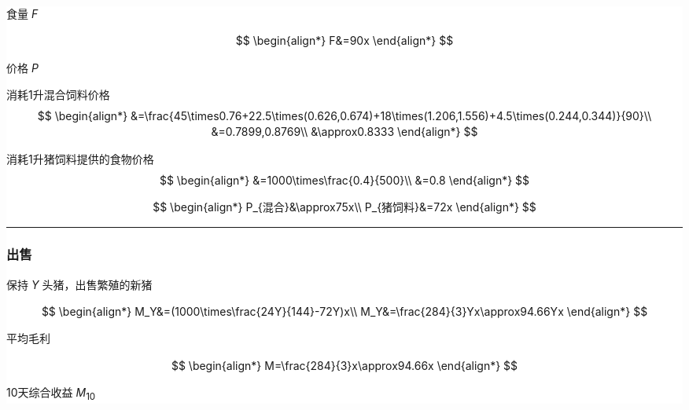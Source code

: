 食量 $F$

$$
\begin{align*}
F&=90x
\end{align*}
$$

价格 $P$

消耗1升混合饲料价格
$$
\begin{align*}
&=\frac{45\times0.76+22.5\times(0.626,0.674)+18\times(1.206,1.556)+4.5\times(0.244,0.344)}{90}\\
&=0.7899,0.8769\\
&\approx0.8333
\end{align*}
$$

消耗1升猪饲料提供的食物价格
$$
\begin{align*}
&=1000\times\frac{0.4}{500}\\
&=0.8
\end{align*}
$$

$$
\begin{align*}
P_{混合}&\approx75x\\
P_{猪饲料}&=72x
\end{align*}
$$

***

### 出售
保持 $Y$ 头猪，出售繁殖的新猪

$$
\begin{align*}
M_Y&=(1000\times\frac{24Y}{144}-72Y)x\\
M_Y&=\frac{284}{3}Yx\approx94.66Yx
\end{align*}
$$

平均毛利

$$
\begin{align*}
M=\frac{284}{3}x\approx94.66x
\end{align*}
$$

10天综合收益 $M_{10}$
